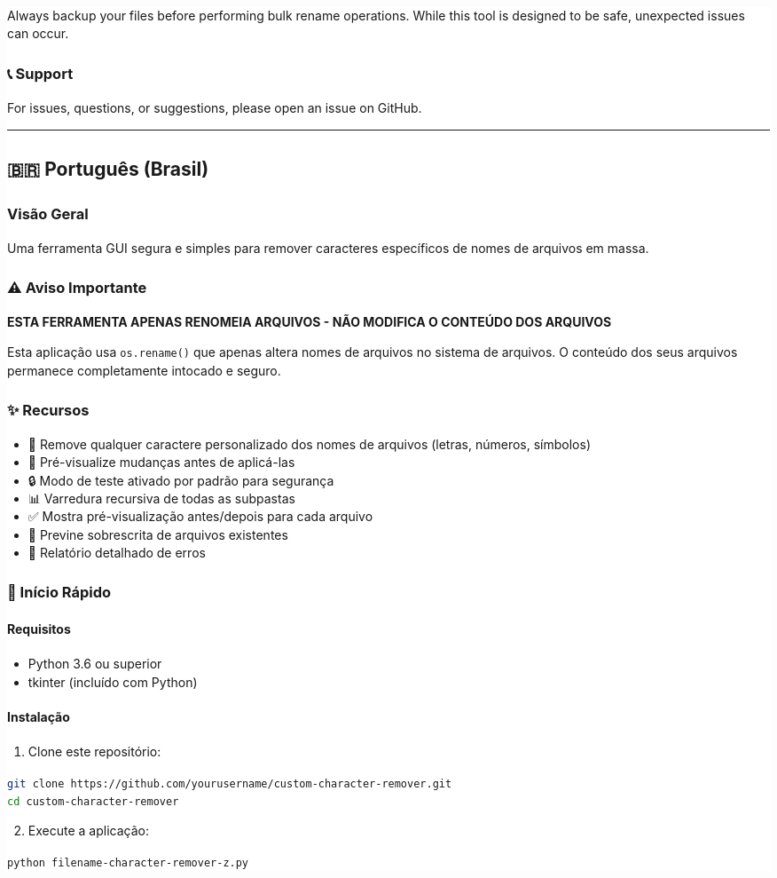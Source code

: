 Always backup your files before performing bulk rename operations. While this tool is designed to be safe, unexpected issues can occur.

### 📞 Support

For issues, questions, or suggestions, please open an issue on GitHub.

---

<a name="português-brasil"></a>
## 🇧🇷 Português (Brasil)

### Visão Geral

Uma ferramenta GUI segura e simples para remover caracteres específicos de nomes de arquivos em massa.

### ⚠️ Aviso Importante

**ESTA FERRAMENTA APENAS RENOMEIA ARQUIVOS - NÃO MODIFICA O CONTEÚDO DOS ARQUIVOS**

Esta aplicação usa `os.rename()` que apenas altera nomes de arquivos no sistema de arquivos. O conteúdo dos seus arquivos permanece completamente intocado e seguro.

### ✨ Recursos

- 🎯 Remove qualquer caractere personalizado dos nomes de arquivos (letras, números, símbolos)
- 👀 Pré-visualize mudanças antes de aplicá-las
- 🔒 Modo de teste ativado por padrão para segurança
- 📊 Varredura recursiva de todas as subpastas
- ✅ Mostra pré-visualização antes/depois para cada arquivo
- 🚫 Previne sobrescrita de arquivos existentes
- 📝 Relatório detalhado de erros

### 🚀 Início Rápido

#### Requisitos

- Python 3.6 ou superior
- tkinter (incluído com Python)

#### Instalação

1. Clone este repositório:
```bash
git clone https://github.com/yourusername/custom-character-remover.git
cd custom-character-remover
```

2. Execute a aplicação:
```bash
python filename-character-remover-z.py
```
